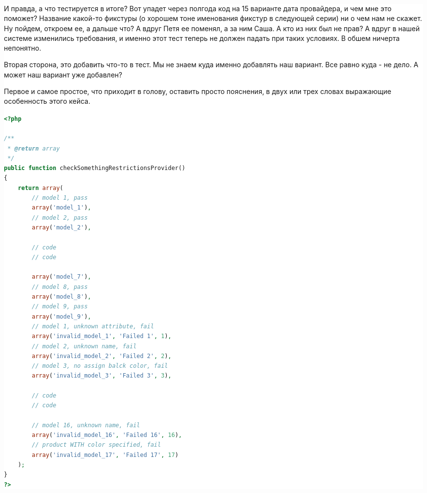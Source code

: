 И правда, а что тестируется в итоге? Вот упадет через полгода код на 15 варианте дата провайдера, и чем мне это поможет? Название какой-то фикстуры (о хорошем тоне именования фикстур в следующей серии) ни о чем нам не скажет. Ну пойдем, откроем ее, а дальше что? А вдруг Петя ее поменял, а за ним Саша. А кто из них был не прав? А вдруг в нашей системе изменились требования, и именно этот тест теперь не должен падать при таких условиях. В обшем ничерта непонятно.

Вторая сторона, это добавить что-то в тест. Мы не знаем куда именно добавлять наш вариант. Все равно куда - не дело. А может наш вариант уже добавлен?

Первое и самое простое, что приходит в голову, оставить просто пояснения, в двух или трех словах выражающие особенность этого кейса.

```php
<?php

/**
 * @return array
 */
public function checkSomethingRestrictionsProvider()
{
    return array(
        // model 1, pass
        array('model_1'),
        // model 2, pass
        array('model_2'),

        // code
        // code

        array('model_7'),
        // model 8, pass
        array('model_8'),
        // model 9, pass
        array('model_9'),
        // model 1, unknown attribute, fail
        array('invalid_model_1', 'Failed 1', 1),
        // model 2, unknown name, fail
        array('invalid_model_2', 'Failed 2', 2),
        // model 3, no assign balck color, fail
        array('invalid_model_3', 'Failed 3', 3),

        // code
        // code

        // model 16, unknown name, fail
        array('invalid_model_16', 'Failed 16', 16),
        // product WITH color specified, fail
        array('invalid_model_17', 'Failed 17', 17)
    );
}
?>
```
